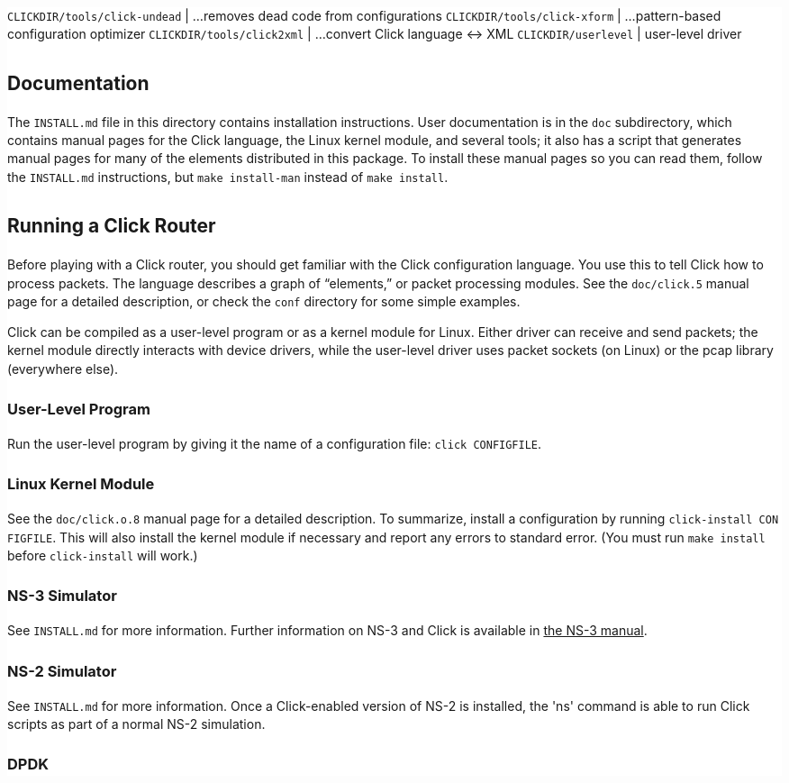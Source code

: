 `CLICKDIR/tools/click-undead` | …removes dead code from configurations
`CLICKDIR/tools/click-xform`  | …pattern-based configuration optimizer
`CLICKDIR/tools/click2xml`    | …convert Click language <-> XML
`CLICKDIR/userlevel`          | user-level driver


Documentation
-------------

The `INSTALL.md` file in this directory contains installation instructions. User
documentation is in the `doc` subdirectory, which contains manual pages for
the Click language, the Linux kernel module, and several tools; it also has a
script that generates manual pages for many of the elements distributed in
this package. To install these manual pages so you can read them, follow the
`INSTALL.md` instructions, but `make install-man` instead of `make install`.


Running a Click Router
----------------------

Before playing with a Click router, you should get familiar with the Click
configuration language. You use this to tell Click how to process packets. The
language describes a graph of “elements,” or packet processing modules. See
the `doc/click.5` manual page for a detailed description, or check the `conf`
directory for some simple examples.

Click can be compiled as a user-level program or as a kernel module for Linux.
Either driver can receive and send packets; the kernel module directly
interacts with device drivers, while the user-level driver uses packet sockets
(on Linux) or the pcap library (everywhere else).

### User-Level Program

Run the user-level program by giving it the name of a configuration file:
`click CONFIGFILE`.

### Linux Kernel Module

See the `doc/click.o.8` manual page for a detailed description. To summarize,
install a configuration by running `click-install CONFIGFILE`. This will also
install the kernel module if necessary and report any errors to standard
error. (You must run `make install` before `click-install` will work.)

### NS-3 Simulator

See `INSTALL.md` for more information. Further information on NS-3 and Click is
available in [the NS-3 manual](http://www.nsnam.org/docs/models/html/click.html).

### NS-2 Simulator

See `INSTALL.md` for more information.  Once a Click-enabled version of NS-2 is
installed, the 'ns' command is able to run Click scripts as part of a normal
NS-2 simulation.

### DPDK
